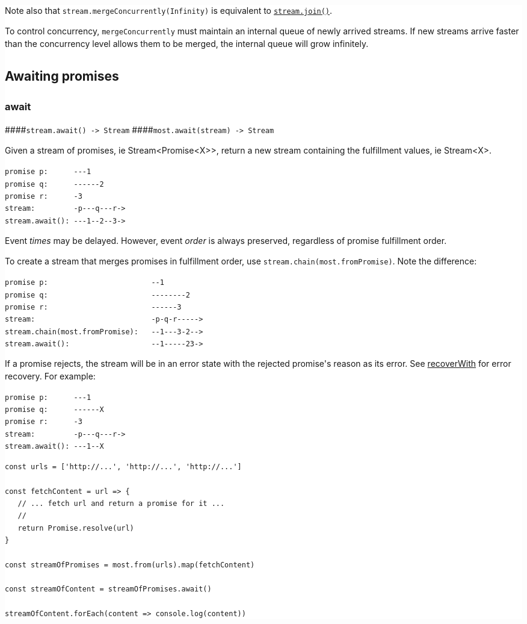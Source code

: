 Note also that `stream.mergeConcurrently(Infinity)` is equivalent to [`stream.join()`](#join).

To control concurrency, `mergeConcurrently` must maintain an internal queue of newly arrived streams.  If new streams arrive faster than the concurrency level allows them to be merged, the internal queue will grow infinitely.

## Awaiting promises

### await

####`stream.await() -> Stream`
####`most.await(stream) -> Stream`

Given a stream of promises, ie Stream&lt;Promise&lt;X&gt;&gt;, return a new stream containing the fulfillment values, ie Stream&lt;X&gt;.

```
promise p:      ---1
promise q:      ------2
promise r:      -3
stream:         -p---q---r->
stream.await(): ---1--2--3->
```

Event *times* may be delayed.  However, event *order* is always preserved, regardless of promise fulfillment order.

To create a stream that merges promises in fulfillment order, use
`stream.chain(most.fromPromise)`.  Note the difference:

```
promise p:                        --1
promise q:                        --------2
promise r:                        ------3
stream:                           -p-q-r----->
stream.chain(most.fromPromise):   --1---3-2-->
stream.await():                   --1-----23->
```

If a promise rejects, the stream will be in an error state with the rejected promise's reason as its error.  See [recoverWith](#recoverwith) for error recovery.  For example:

```
promise p:      ---1
promise q:      ------X
promise r:      -3
stream:         -p---q---r->
stream.await(): ---1--X
```

```es6
const urls = ['http://...', 'http://...', 'http://...']

const fetchContent = url => {
   // ... fetch url and return a promise for it ...
   //
   return Promise.resolve(url)
}

const streamOfPromises = most.from(urls).map(fetchContent)

const streamOfContent = streamOfPromises.await()

streamOfContent.forEach(content => console.log(content))
```
